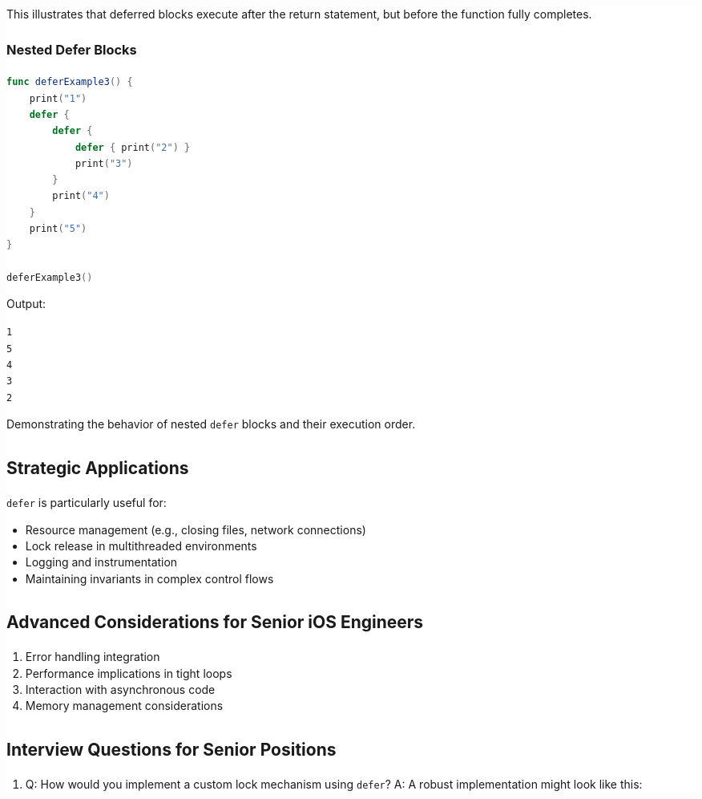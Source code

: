 This illustrates that deferred blocks execute after the return statement, but before the function fully completes.

### Nested Defer Blocks

```swift
func deferExample3() {
    print("1")
    defer {
        defer {
            defer { print("2") }
            print("3")
        }
        print("4")
    }
    print("5")
}

deferExample3()
```

Output:
```
1
5
4
3
2
```

Demonstrating the behavior of nested `defer` blocks and their execution order.

## Strategic Applications

`defer` is particularly useful for:

- Resource management (e.g., closing files, network connections)
- Lock release in multithreaded environments
- Logging and instrumentation
- Maintaining invariants in complex control flows

## Advanced Considerations for Senior iOS Engineers

1. Error handling integration
2. Performance implications in tight loops
3. Interaction with asynchronous code
4. Memory management considerations

## Interview Questions for Senior Positions

1. Q: How would you implement a custom lock mechanism using `defer`?
   A: A robust implementation might look like this:
